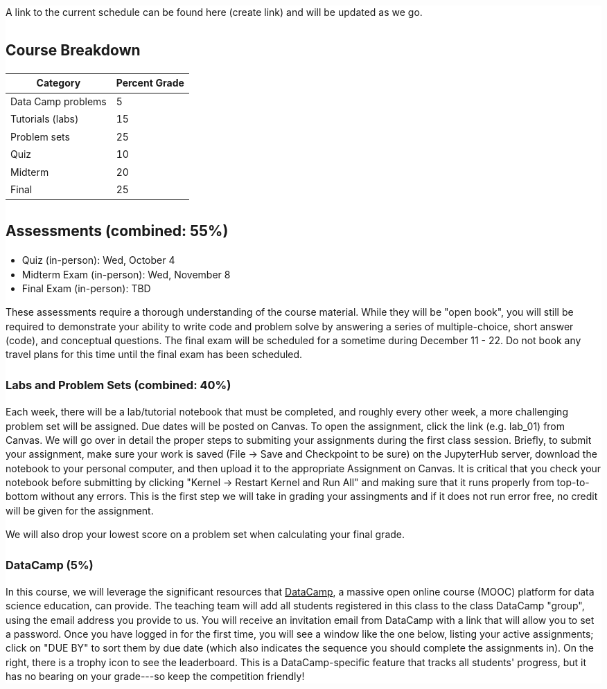 A link to the current schedule can be found here (create link) and will be updated as we go. 


## Course Breakdown
| Category              | Percent Grade |
|-----------------------|---------------|
| Data Camp problems    | 5             |
| Tutorials (labs)      | 15            |
| Problem sets          | 25            |
| Quiz                  | 10            |
| Midterm               | 20            |
| Final                 | 25            |


## Assessments (combined: 55%) 
- Quiz (in-person): Wed, October 4
- Midterm Exam (in-person): Wed, November 8
- Final Exam (in-person): TBD

These assessments require a thorough understanding of the course material. While they will be "open book", you will still be required to demonstrate your ability to write code and problem solve by answering a series of multiple-choice, short answer (code), and conceptual questions. The final exam will be scheduled for a sometime during December 11 - 22. Do not book any travel plans for this time until the final exam has been scheduled. 

### Labs and Problem Sets (combined: 40%)
Each week, there will be a lab/tutorial notebook that must be completed, and roughly every other week, a more challenging problem set will be assigned. Due dates will be posted on Canvas. To open the assignment, click the link (e.g. lab_01) from Canvas. We will go over in detail the proper steps to submiting your assignments during the first class session. Briefly, to submit your assignment, make sure your work is saved (File -> Save and Checkpoint to be sure) on the JupyterHub server, download the notebook to your personal computer, and then upload it to the appropriate Assignment on Canvas. It is critical that you check your notebook before submitting by clicking "Kernel -> Restart Kernel and Run All" and making sure that it runs properly from top-to-bottom without any errors. This is the first step we will take in grading your assingments and if it does not run error free, no credit will be given for the assignment. 

We will also drop your lowest score on a problem set when calculating your final grade. 

### DataCamp (5%)
In this course, we will leverage the significant resources that [DataCamp](https://datacamp.com), a massive open online course (MOOC) platform for data science education, can provide. The teaching team will add all students registered in this class to the class DataCamp "group", using the email address you provide to us. You will receive an invitation email from DataCamp with a link that will allow you to set a password. Once you have logged in for the first time, you will see a window like the one below, listing your active assignments; click on "DUE BY" to sort them by due date (which also indicates the sequence you should complete the assignments in). On the right, there is a trophy icon to see the leaderboard. This is a DataCamp-specific feature that tracks all students' progress, but it has no bearing on your grade---so keep the competition friendly! 
